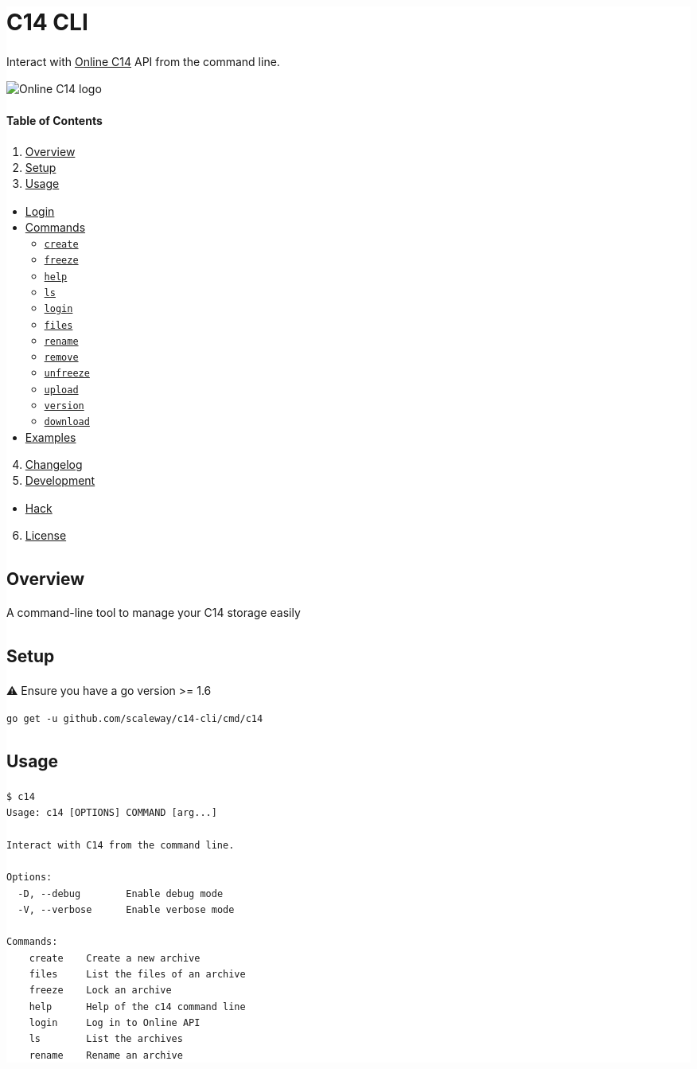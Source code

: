 # C14 CLI

Interact with [Online C14](https://www.online.net/en/c14) API from the command line.

![Online C14 logo](https://raw.githubusercontent.com/scaleway/c14-cli/master/assets/logo.png)

#### Table of Contents

1. [Overview](#overview)
2. [Setup](#setup)
3. [Usage](#usage)
  * [Login](#login)
  * [Commands](#commands)
    * [`create`](#c14-create)
    * [`freeze`](#c14-freeze)
    * [`help`](#c14-help)
    * [`ls`](#c14-ls)
    * [`login`](#c14-login)
    * [`files`](#c14-files)
    * [`rename`](#c14-rename)
    * [`remove`](#c14-remove)
    * [`unfreeze`](#c14-unfreeze)
    * [`upload`](#c14-upload)
    * [`version`](#c14-version)
    * [`download`](#c14-download)
  * [Examples](#examples)
4. [Changelog](#changelog)
5. [Development](#development)
  * [Hack](#hack)
6. [License](#license)

## Overview

A command-line tool to manage your C14 storage easily

## Setup

⚠️ Ensure you have a go version >= 1.6

```shell
go get -u github.com/scaleway/c14-cli/cmd/c14
```

## Usage


```console
$ c14
Usage: c14 [OPTIONS] COMMAND [arg...]

Interact with C14 from the command line.

Options:
  -D, --debug        Enable debug mode
  -V, --verbose      Enable verbose mode

Commands:
    create    Create a new archive
    files     List the files of an archive
    freeze    Lock an archive
    help      Help of the c14 command line
    login     Log in to Online API
    ls        List the archives
    rename    Rename an archive
```